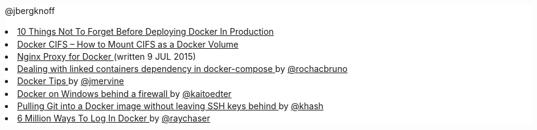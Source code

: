    @jbergknoff
  </a>
 </li>
 <li>
  <a href="http://www.slideshare.net/rightscale/docker-meetup-40826948">
   10 Things Not To Forget Before Deploying Docker In Production
  </a>
 </li>
 <li>
  <a href="http://backdrift.org/docker-cifs-howto-mount-cifs-volume-docker-container">
   Docker CIFS – How to Mount CIFS as a Docker Volume
  </a>
 </li>
 <li>
  <a href="https://blog.danivovich.com/2015/07/09/nginx-proxy-for-docker-containers/">
   Nginx Proxy for Docker
  </a>
  (written 9 JUL 2015)
 </li>
 <li>
  <a href="http://brunorocha.org/python/dealing-with-linked-containers-dependency-in-docker-compose.html">
   Dealing with linked containers dependency in docker-compose
  </a>
  by
  <a href="https://github.com/rochacbruno">
   @rochacbruno
  </a>
 </li>
 <li>
  <a href="http://www.mervine.net/notes/docker-tips">
   Docker Tips
  </a>
  by
  <a href="https://github.com/jmervine">
   @jmervine
  </a>
 </li>
 <li>
  <a href="http://toedter.com/2015/05/11/docker-on-windows-behind-a-firewall/">
   Docker on Windows behind a firewall
  </a>
  by
  <a href="https://twitter.com/kaitoedter">
   @kaitoedter
  </a>
 </li>
 <li>
  <a href="http://blog.cloud66.com/pulling-git-into-a-docker-image-without-leaving-ssh-keys-behind/">
   Pulling Git into a Docker image without leaving SSH keys behind
  </a>
  by
  <a href="https://github.com/khash">
   @khash
  </a>
 </li>
 <li>
  <a href="http://www.slideshare.net/raychaser/6-million-ways-to-log-in-docker-nyc-docker-meetup-12172014">
   6 Million Ways To Log In Docker
  </a>
  by
  <a href="https://twitter.com/raychaser">
   @raychaser